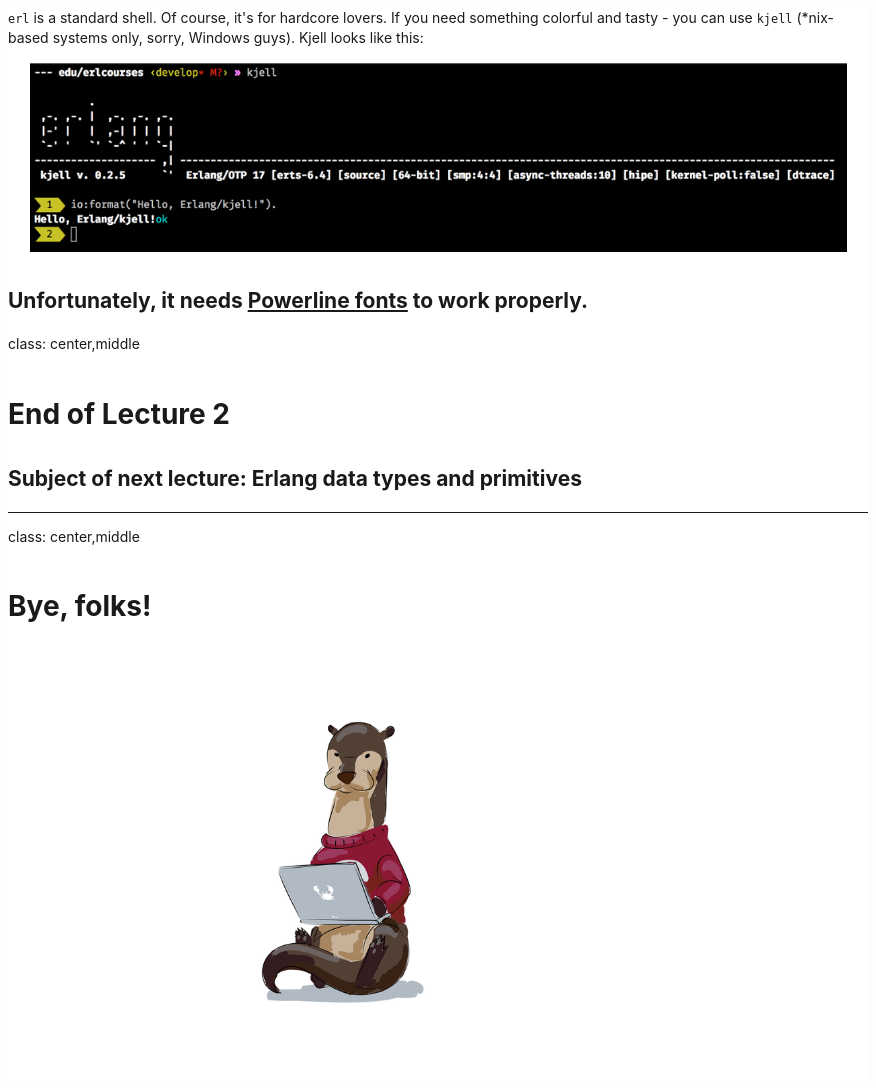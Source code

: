 `erl` is a standard shell. Of course, it's for hardcore lovers. If you need something colorful and tasty - you can use `kjell` (*nix-based systems only, sorry, Windows guys).
Kjell looks like this:

<p align="center">
  <img src="images/2_kjell.png" width="95%" height="95%"/>
</p>

Unfortunately, it needs [Powerline fonts](https://github.com/powerline/fonts) to work properly.
---
class: center,middle
# End of Lecture 2
## Subject of next lecture: Erlang data types and primitives
---
class: center,middle
# Bye, folks!

<img src="images/1_joe_notebook.svg" alt="Joe with notebook" height="80%" width="80%" />
